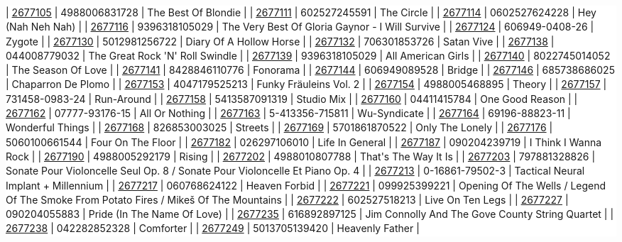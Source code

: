 | [2677105](https://www.discogs.com/release/2677105) | 4988006831728 | The Best Of Blondie |
| [2677111](https://www.discogs.com/release/2677111) | 602527245591 | The Circle |
| [2677114](https://www.discogs.com/release/2677114) | 0602527624228 | Hey (Nah Neh Nah) |
| [2677116](https://www.discogs.com/release/2677116) | 9396318105029 | The Very Best Of Gloria Gaynor - I Will Survive |
| [2677124](https://www.discogs.com/release/2677124) | 606949-0408-26 | Zygote |
| [2677130](https://www.discogs.com/release/2677130) | 5012981256722 | Diary Of A Hollow Horse |
| [2677132](https://www.discogs.com/release/2677132) | 706301853726 | Satan Vive |
| [2677138](https://www.discogs.com/release/2677138) | 044008779032 | The Great Rock 'N' Roll Swindle |
| [2677139](https://www.discogs.com/release/2677139) | 9396318105029 | All American Girls |
| [2677140](https://www.discogs.com/release/2677140) | 8022745014052 | The Season Of Love |
| [2677141](https://www.discogs.com/release/2677141) | 8428846110776 | Fonorama |
| [2677144](https://www.discogs.com/release/2677144) | 606949089528 | Bridge |
| [2677146](https://www.discogs.com/release/2677146) | 685738686025 | Chaparron De Plomo |
| [2677153](https://www.discogs.com/release/2677153) | 4047179525213 | Funky Fräuleins Vol. 2 |
| [2677154](https://www.discogs.com/release/2677154) | 4988005468895 | Theory |
| [2677157](https://www.discogs.com/release/2677157) | 731458-0983-24 | Run-Around |
| [2677158](https://www.discogs.com/release/2677158) | 5413587091319 | Studio Mix |
| [2677160](https://www.discogs.com/release/2677160) | 04411415784 | One Good Reason |
| [2677162](https://www.discogs.com/release/2677162) | 07777-93176-15 | All Or Nothing |
| [2677163](https://www.discogs.com/release/2677163) | 5-413356-715811 | Wu-Syndicate |
| [2677164](https://www.discogs.com/release/2677164) | 69196-88823-11 | Wonderful Things |
| [2677168](https://www.discogs.com/release/2677168) | 826853003025 | Streets |
| [2677169](https://www.discogs.com/release/2677169) | 5701861870522 | Only The Lonely |
| [2677176](https://www.discogs.com/release/2677176) | 5060100661544 | Four On The Floor |
| [2677182](https://www.discogs.com/release/2677182) | 026297106010 | Life In General |
| [2677187](https://www.discogs.com/release/2677187) | 090204239719 | I Think I Wanna Rock |
| [2677190](https://www.discogs.com/release/2677190) | 4988005292179 | Rising |
| [2677202](https://www.discogs.com/release/2677202) | 4988010807788 | That's The Way It Is |
| [2677203](https://www.discogs.com/release/2677203) | 797881328826 | Sonate Pour Violoncelle Seul Op. 8 / Sonate Pour Violoncelle Et Piano Op. 4 |
| [2677213](https://www.discogs.com/release/2677213) | 0-16861-79502-3 | Tactical Neural Implant + Millennium |
| [2677217](https://www.discogs.com/release/2677217) | 060768624122 | Heaven Forbid |
| [2677221](https://www.discogs.com/release/2677221) | 099925399221 | Opening Of The Wells / Legend Of The Smoke From Potato Fires / Mikeš Of The Mountains |
| [2677222](https://www.discogs.com/release/2677222) | 602527518213 | Live On Ten Legs |
| [2677227](https://www.discogs.com/release/2677227) | 090204055883 | Pride (In The Name Of Love) |
| [2677235](https://www.discogs.com/release/2677235) | 616892897125 | Jim Connolly And The Gove County String Quartet |
| [2677238](https://www.discogs.com/release/2677238) | 042282852328 | Comforter |
| [2677249](https://www.discogs.com/release/2677249) | 5013705139420 | Heavenly Father |